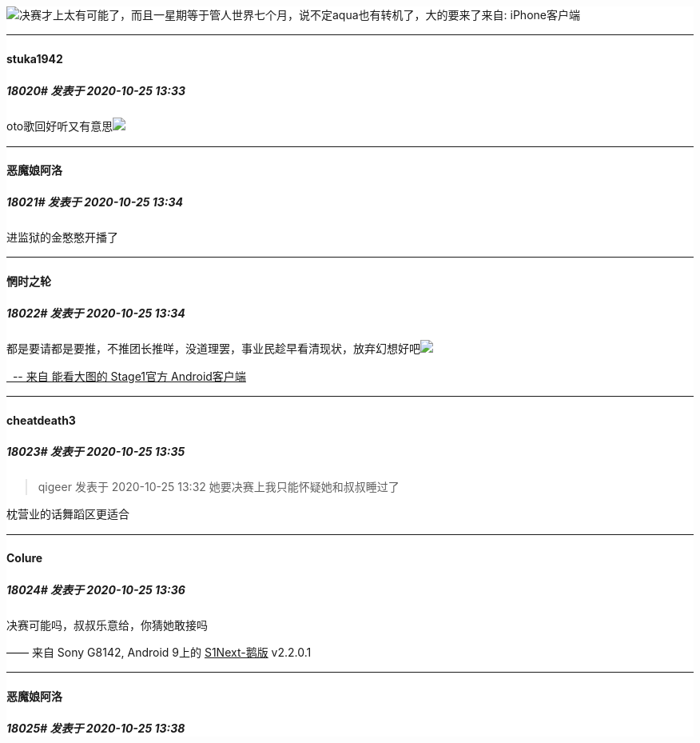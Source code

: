 
<img src="https://static.saraba1st.com/image/smiley/face2017/057.png" referrerpolicy="no-referrer">决赛才上太有可能了，而且一星期等于管人世界七个月，说不定aqua也有转机了，大的要来了来自: iPhone客户端


-----

####  stuka1942  
##### 18020#       发表于 2020-10-25 13:33


oto歌回好听又有意思<img src="https://static.saraba1st.com/image/smiley/face2017/068.png" referrerpolicy="no-referrer">


-----

####  恶魔娘阿洛  
##### 18021#       发表于 2020-10-25 13:34


进监狱的金憨憨开播了


-----

####  惘时之轮  
##### 18022#       发表于 2020-10-25 13:34


都是要请都是要推，不推团长推咩，没道理罢，事业民趁早看清现状，放弃幻想好吧<img src="https://static.saraba1st.com/image/smiley/face2017/052.png" referrerpolicy="no-referrer">

[  -- 来自 能看大图的 Stage1官方 Android客户端](https://www.coolapk.com/apk/140634)


-----

####  cheatdeath3  
##### 18023#       发表于 2020-10-25 13:35


<blockquote>qigeer 发表于 2020-10-25 13:32
她要决赛上我只能怀疑她和叔叔睡过了</blockquote>
枕营业的话舞蹈区更适合


-----

####  Colure  
##### 18024#       发表于 2020-10-25 13:36


决赛可能吗，叔叔乐意给，你猜她敢接吗

—— 来自 Sony G8142, Android 9上的 [S1Next-鹅版](https://github.com/ykrank/S1-Next/releases) v2.2.0.1


-----

####  恶魔娘阿洛  
##### 18025#       发表于 2020-10-25 13:38
